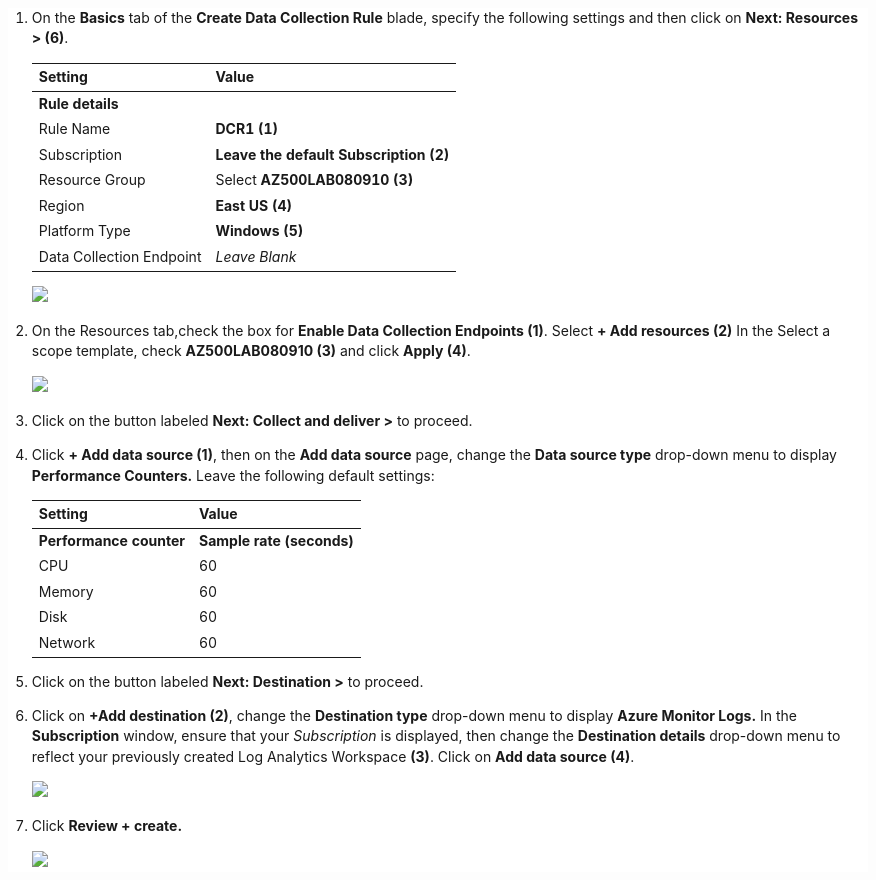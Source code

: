 1. On the **Basics** tab of the **Create Data Collection Rule** blade, specify the following settings and then click on **Next: Resources > (6)**.
  
    |Setting|Value|
    |---|---|
    |**Rule details**|
    |Rule Name|**DCR1 (1)**|
    |Subscription|**Leave the default Subscription (2)**|
    |Resource Group|Select **AZ500LAB080910 (3)**|
    |Region|**East US (4)**|
    |Platform Type|**Windows (5)**|
    |Data Collection Endpoint|*Leave Blank*|

    ![](../images/New-image118.png)
  
1. On the Resources tab,check the box for **Enable Data Collection Endpoints (1)**. Select **+ Add resources (2)**  In the Select a scope template, check **AZ500LAB080910 (3)** and click **Apply (4)**.

    ![](../images/az500lab13-1.png)

1. Click on the button labeled **Next: Collect and deliver >** to proceed.

1. Click **+ Add data source (1)**, then on the **Add data source** page, change the **Data source type** drop-down menu to display **Performance Counters.** Leave the following default settings:

    |Setting|Value|
    |---|---|
    |**Performance counter**|**Sample rate (seconds)**|
    |CPU|60|
    |Memory|60|
    |Disk|60|
    |Network|60|

1. Click on the button labeled **Next: Destination >** to proceed.
  
1. Click on **+Add destination (2)**, change the **Destination type** drop-down menu to display **Azure Monitor Logs.** In the **Subscription** window, ensure that your *Subscription* is displayed, then change the **Destination details** drop-down menu to reflect your previously created Log Analytics Workspace **(3)**. Click on **Add data source (4)**. 

     ![](../images/New-image120.png)

1. Click **Review + create.**

     ![](../images/New-image121.png)
